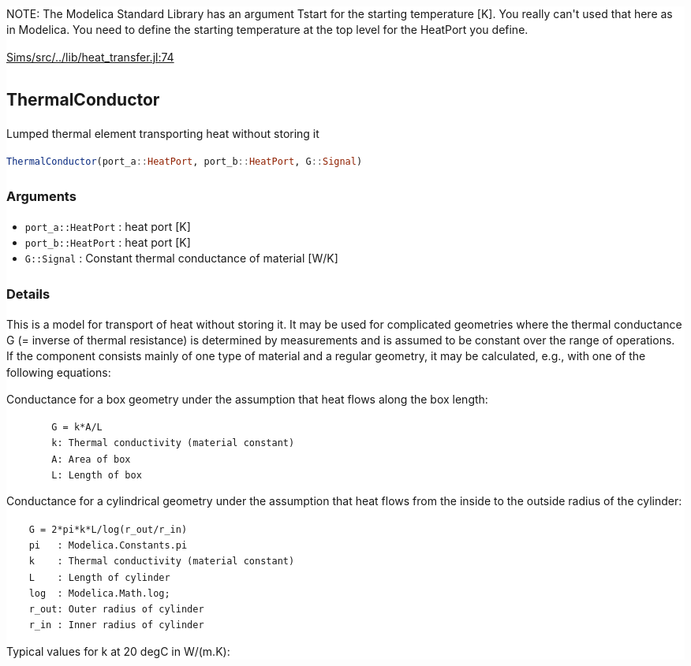 NOTE: The Modelica Standard Library has an argument Tstart for the
starting temperature [K]. You really can't used that here as in
Modelica. You need to define the starting temperature at the top level
for the HeatPort you define.


[Sims/src/../lib/heat_transfer.jl:74](https://github.com/tshort/Sims.jl/tree/558b12477832ec70e2baee9b22bfbfb2b68aae57/src/../lib/heat_transfer.jl#L74)



## ThermalConductor

Lumped thermal element transporting heat without storing it

```julia
ThermalConductor(port_a::HeatPort, port_b::HeatPort, G::Signal)
```

### Arguments

* `port_a::HeatPort` : heat port [K]
* `port_b::HeatPort` : heat port [K]
* `G::Signal` : Constant thermal conductance of material [W/K]

### Details

This is a model for transport of heat without storing it. It may be
used for complicated geometries where the thermal conductance G (=
inverse of thermal resistance) is determined by measurements and is
assumed to be constant over the range of operations. If the component
consists mainly of one type of material and a regular geometry, it may
be calculated, e.g., with one of the following equations:

Conductance for a box geometry under the assumption that heat flows along the box length:

```
        G = k*A/L
        k: Thermal conductivity (material constant)
        A: Area of box
        L: Length of box
```

Conductance for a cylindrical geometry under the assumption that heat flows from the inside to the outside radius of the cylinder:

```
    G = 2*pi*k*L/log(r_out/r_in)
    pi   : Modelica.Constants.pi
    k    : Thermal conductivity (material constant)
    L    : Length of cylinder
    log  : Modelica.Math.log;
    r_out: Outer radius of cylinder
    r_in : Inner radius of cylinder
```

Typical values for k at 20 degC in W/(m.K):
